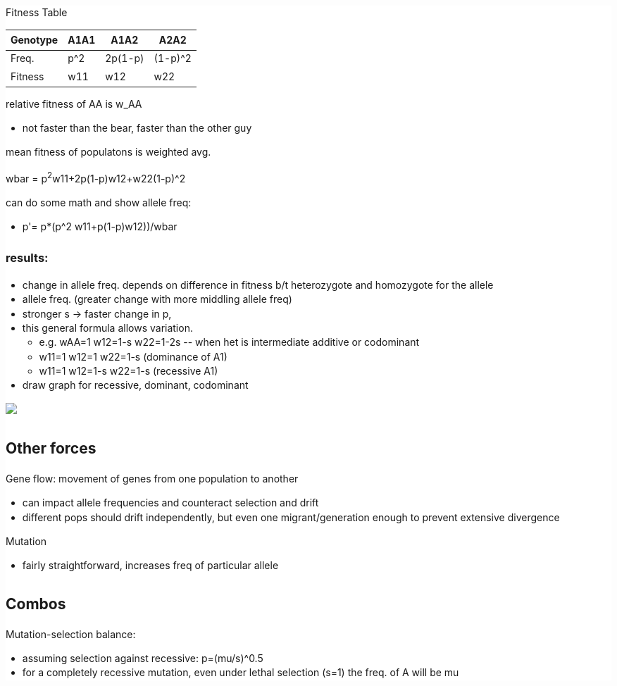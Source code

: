Fitness Table 

Genotype | A1A1 | A1A2 | A2A2
--- | --- | --- | ---
Freq. | p^2 | 2p(1-p) | (1-p)^2
Fitness | w11 | w12 | w22
 
relative fitness of AA is w_AA 

- not faster than the bear, faster than the other guy


mean fitness of populatons is weighted avg.

wbar = p<sup>2</sup>w11+2p(1-p)w12+w22(1-p)^2



can do some math and show allele freq:

- p'= p*(p^2 w11+p(1-p)w12))/wbar
       
### results: 

- change in allele freq. depends on difference in fitness b/t heterozygote and homozygote for the allele
- allele freq. (greater change with more middling allele freq)
- stronger s -> faster change in p,
- this general formula allows variation. 
	- e.g. wAA=1 w12=1-s w22=1-2s -- when het is intermediate additive or codominant
	- w11=1 w12=1 w22=1-s (dominance of A1)
	- w11=1 w12=1-s w22=1-s (recessive A1)
- draw graph for recessive, dominant, codominant             
           
<img src="/Users/jri/src/bis101/temp/selection.jpg" style="width: 350px;"/>


## Other forces

Gene flow: movement of genes from one population to another

- can impact allele frequencies and counteract selection and drift
- different pops should drift independently, but even one migrant/generation enough to prevent extensive divergence

Mutation

- fairly straightforward, increases freq of particular allele

## Combos

Mutation-selection balance:

- assuming selection against recessive: p=(mu/s)^0.5
- for a completely recessive mutation, even under lethal selection (s=1) the freq. of A will be mu 
